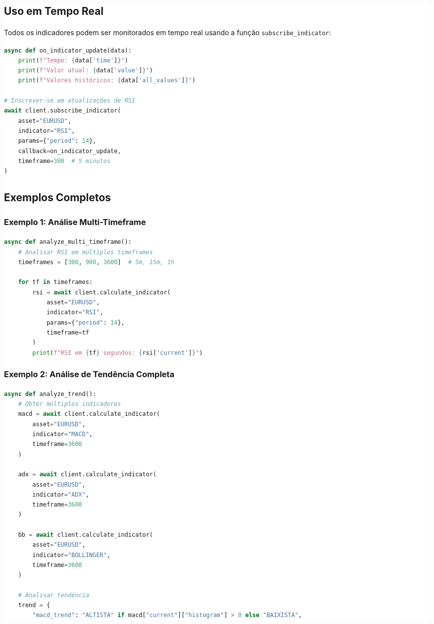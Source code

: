 ## Uso em Tempo Real

Todos os indicadores podem ser monitorados em tempo real usando a função `subscribe_indicator`:

```python
async def on_indicator_update(data):
    print(f"Tempo: {data['time']}")
    print(f"Valor atual: {data['value']}")
    print(f"Valores históricos: {data['all_values']}")

# Inscrever-se em atualizações de RSI
await client.subscribe_indicator(
    asset="EURUSD",
    indicator="RSI",
    params={"period": 14},
    callback=on_indicator_update,
    timeframe=300  # 5 minutos
)
```

## Exemplos Completos

### Exemplo 1: Análise Multi-Timeframe
```python
async def analyze_multi_timeframe():
    # Analisar RSI em múltiplos timeframes
    timeframes = [300, 900, 3600]  # 5m, 15m, 1h

    for tf in timeframes:
        rsi = await client.calculate_indicator(
            asset="EURUSD",
            indicator="RSI",
            params={"period": 14},
            timeframe=tf
        )
        print(f"RSI em {tf} segundos: {rsi['current']}")
```

### Exemplo 2: Análise de Tendência Completa
```python
async def analyze_trend():
    # Obter múltiplos indicadores
    macd = await client.calculate_indicator(
        asset="EURUSD",
        indicator="MACD",
        timeframe=3600
    )

    adx = await client.calculate_indicator(
        asset="EURUSD",
        indicator="ADX",
        timeframe=3600
    )

    bb = await client.calculate_indicator(
        asset="EURUSD",
        indicator="BOLLINGER",
        timeframe=3600
    )

    # Analisar tendência
    trend = {
        "macd_trend": "ALTISTA" if macd["current"]["histogram"] > 0 else "BAIXISTA",
```
